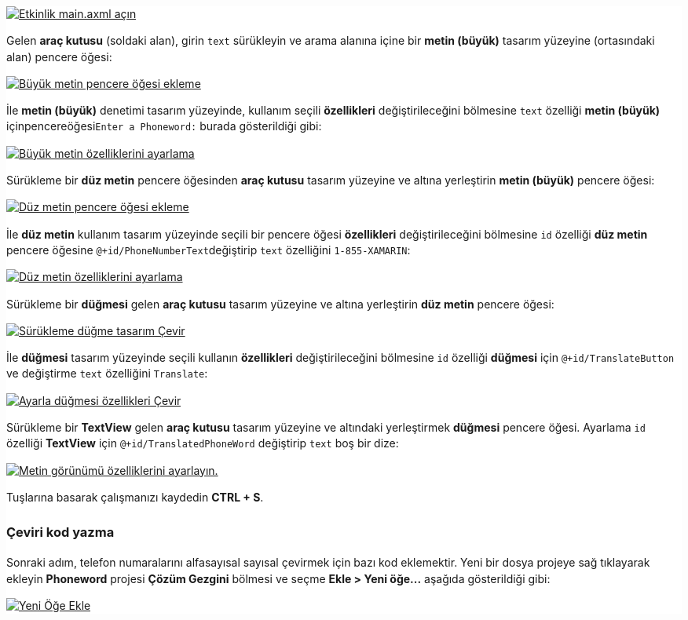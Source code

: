 [![Etkinlik main.axml açın](hello-android-quickstart-images/vs/04-open-layout-sml.png)](hello-android-quickstart-images/vs/04-open-layout.png#lightbox)

Gelen **araç kutusu** (soldaki alan), girin `text` sürükleyin ve arama alanına içine bir **metin (büyük)** tasarım yüzeyine (ortasındaki alan) pencere öğesi:

[![Büyük metin pencere öğesi ekleme](hello-android-quickstart-images/vs/04-large-text-sml.png)](hello-android-quickstart-images/vs/04-large-text.png#lightbox)

İle **metin (büyük)** denetimi tasarım yüzeyinde, kullanım seçili **özellikleri** değiştirileceğini bölmesine `text` özelliği **metin (büyük)** içinpencereöğesi`Enter a Phoneword:` burada gösterildiği gibi:

[![Büyük metin özelliklerini ayarlama](hello-android-quickstart-images/vs/05-enter-a-phoneword-sml.png)](hello-android-quickstart-images/vs/05-enter-a-phoneword.png#lightbox)

Sürükleme bir **düz metin** pencere öğesinden **araç kutusu** tasarım yüzeyine ve altına yerleştirin **metin (büyük)** pencere öğesi:

[![Düz metin pencere öğesi ekleme](hello-android-quickstart-images/vs/06-plain-text-sml.png)](hello-android-quickstart-images/vs/06-plain-text.png#lightbox)

İle **düz metin** kullanım tasarım yüzeyinde seçili bir pencere öğesi **özellikleri** değiştirileceğini bölmesine `id` özelliği **düz metin** pencere öğesine `@+id/PhoneNumberText`değiştirip `text` özelliğini `1-855-XAMARIN`:

[![Düz metin özelliklerini ayarlama](hello-android-quickstart-images/vs/07-add-properties-sml.png)](hello-android-quickstart-images/vs/07-add-properties.png#lightbox)

Sürükleme bir **düğmesi** gelen **araç kutusu** tasarım yüzeyine ve altına yerleştirin **düz metin** pencere öğesi:

[![Sürükleme düğme tasarım Çevir](hello-android-quickstart-images/vs/08-drag-button-sml.png)](hello-android-quickstart-images/vs/08-drag-button.png#lightbox)

İle **düğmesi** tasarım yüzeyinde seçili kullanın **özellikleri** değiştirileceğini bölmesine `id` özelliği **düğmesi** için `@+id/TranslateButton` ve değiştirme `text` özelliğini `Translate`:

[![Ayarla düğmesi özellikleri Çevir](hello-android-quickstart-images/vs/09-translate-button-sml.png)](hello-android-quickstart-images/vs/09-translate-button.png#lightbox)

Sürükleme bir **TextView** gelen **araç kutusu** tasarım yüzeyine ve altındaki yerleştirmek **düğmesi** pencere öğesi. Ayarlama `id` özelliği **TextView** için `@+id/TranslatedPhoneWord` değiştirip `text` boş bir dize:

[![Metin görünümü özelliklerini ayarlayın.](hello-android-quickstart-images/vs/10-textview-properties-sml.png)](hello-android-quickstart-images/vs/10-textview-properties.png#lightbox)    

Tuşlarına basarak çalışmanızı kaydedin **CTRL + S**.

### <a name="writing-translation-code"></a>Çeviri kod yazma

Sonraki adım, telefon numaralarını alfasayısal sayısal çevirmek için bazı kod eklemektir. Yeni bir dosya projeye sağ tıklayarak ekleyin **Phoneword** projesi **Çözüm Gezgini** bölmesi ve seçme **Ekle > Yeni öğe...**  aşağıda gösterildiği gibi:

[![Yeni Öğe Ekle](hello-android-quickstart-images/vs/12-add-new-item-sml.png)](hello-android-quickstart-images/vs/12-add-new-item.png#lightbox)
